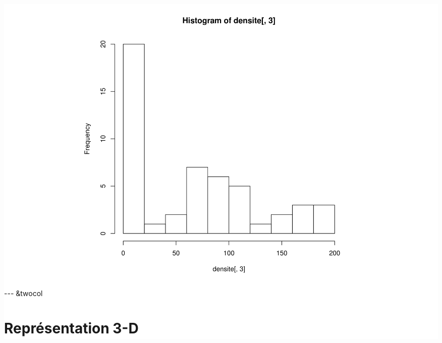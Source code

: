 <img src="assets/fig/unnamed-chunk-3-1.png" title="plot of chunk unnamed-chunk-3" alt="plot of chunk unnamed-chunk-3" height="550px" style="display: block; margin: auto;" />

--- &twocol

# Représentation 3-D
